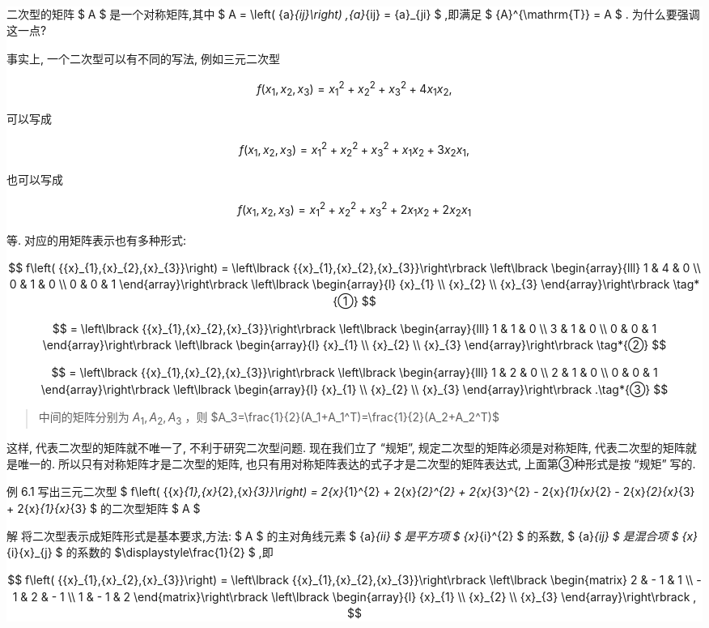 二次型的矩阵 $ A $ 是一个对称矩阵,其中 $ A = \left( {a}_{ij}\right) ,{a}_{ij} = {a}_{ji} $ ,即满足 $ {A}^{\mathrm{T}} = A $ . 为什么要强调这一点?

事实上, 一个二次型可以有不同的写法, 例如三元二次型

$$
f\left( {{x}_{1},{x}_{2},{x}_{3}}\right)  = {x}_{1}^{2} + {x}_{2}^{2} + {x}_{3}^{2} + 4{x}_{1}{x}_{2},
$$

可以写成

$$
f\left( {{x}_{1},{x}_{2},{x}_{3}}\right)  = {x}_{1}^{2} + {x}_{2}^{2} + {x}_{3}^{2} + {x}_{1}{x}_{2} + 3{x}_{2}{x}_{1},
$$

也可以写成

$$
f\left( {{x}_{1},{x}_{2},{x}_{3}}\right)  = {x}_{1}^{2} + {x}_{2}^{2} + {x}_{3}^{2} + 2{x}_{1}{x}_{2} + 2{x}_{2}{x}_{1}
$$

等. 对应的用矩阵表示也有多种形式:

$$
f\left( {{x}_{1},{x}_{2},{x}_{3}}\right)  = \left\lbrack  {{x}_{1},{x}_{2},{x}_{3}}\right\rbrack  \left\lbrack  \begin{array}{lll} 1 & 4 & 0 \\  0 & 1 & 0 \\  0 & 0 & 1 \end{array}\right\rbrack  \left\lbrack  \begin{array}{l} {x}_{1} \\  {x}_{2} \\  {x}_{3} \end{array}\right\rbrack \tag*{①}
$$

$$
= \left\lbrack  {{x}_{1},{x}_{2},{x}_{3}}\right\rbrack  \left\lbrack  \begin{array}{lll} 1 & 1 & 0 \\  3 & 1 & 0 \\  0 & 0 & 1 \end{array}\right\rbrack  \left\lbrack  \begin{array}{l} {x}_{1} \\  {x}_{2} \\  {x}_{3} \end{array}\right\rbrack \tag*{②}
$$

$$
= \left\lbrack  {{x}_{1},{x}_{2},{x}_{3}}\right\rbrack  \left\lbrack  \begin{array}{lll} 1 & 2 & 0 \\  2 & 1 & 0 \\  0 & 0 & 1 \end{array}\right\rbrack  \left\lbrack  \begin{array}{l} {x}_{1} \\  {x}_{2} \\  {x}_{3} \end{array}\right\rbrack  .\tag*{③}
$$

> 中间的矩阵分别为 $A_1,A_2,A_3$ ，则  $A_3=\frac{1}{2}(A_1+A_1^T)=\frac{1}{2}(A_2+A_2^T)$

这样, 代表二次型的矩阵就不唯一了, 不利于研究二次型问题. 现在我们立了 “规矩”, 规定二次型的矩阵必须是对称矩阵, 代表二次型的矩阵就是唯一的. 所以只有对称矩阵才是二次型的矩阵, 也只有用对称矩阵表达的式子才是二次型的矩阵表达式, 上面第③种形式是按 “规矩” 写的.

例 6.1 写出三元二次型 $ f\left( {{x}_{1},{x}_{2},{x}_{3}}\right)  = 2{x}_{1}^{2} + 2{x}_{2}^{2} + 2{x}_{3}^{2} - 2{x}_{1}{x}_{2} - 2{x}_{2}{x}_{3} + 2{x}_{1}{x}_{3} $ 的二次型矩阵 $ A $

解 将二次型表示成矩阵形式是基本要求,方法: $ A $ 的主对角线元素 $ {a}_{ii} $ 是平方项 $ {x}_{i}^{2} $ 的系数, $ {a}_{ij} $ 是混合项 $ {x}_{i}{x}_{j} $ 的系数的 $\displaystyle\frac{1}{2} $ ,即

$$
f\left( {{x}_{1},{x}_{2},{x}_{3}}\right)  = \left\lbrack  {{x}_{1},{x}_{2},{x}_{3}}\right\rbrack  \left\lbrack  \begin{matrix} 2 &  - 1 & 1 \\   - 1 & 2 &  - 1 \\  1 &  - 1 & 2 \end{matrix}\right\rbrack  \left\lbrack  \begin{array}{l} {x}_{1} \\  {x}_{2} \\  {x}_{3} \end{array}\right\rbrack  ,
$$
